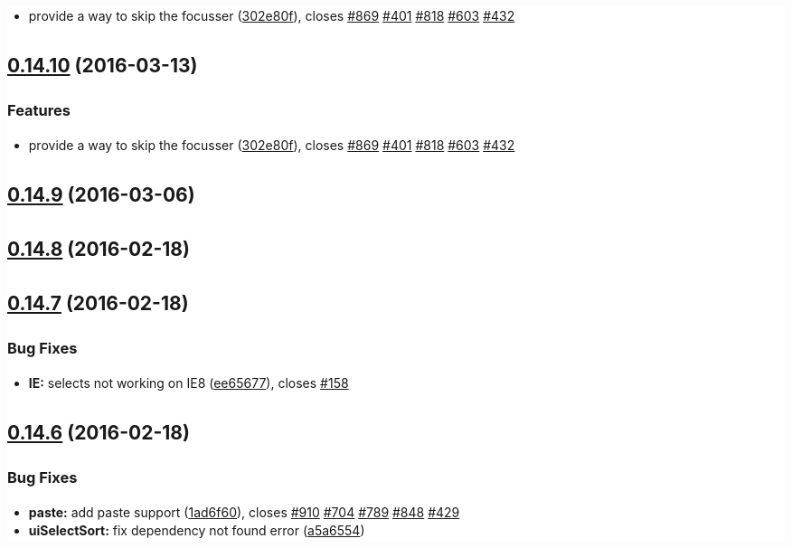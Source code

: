 * provide a way to skip the focusser ([302e80f](https://github.com/granteagon/ui-select-temp/commit/302e80f)), closes [#869](https://github.com/granteagon/ui-select-temp/issues/869) [#401](https://github.com/granteagon/ui-select-temp/issues/401) [#818](https://github.com/granteagon/ui-select-temp/issues/818) [#603](https://github.com/granteagon/ui-select-temp/issues/603) [#432](https://github.com/granteagon/ui-select-temp/issues/432)

<a name="0.14.10"></a>
## [0.14.10](https://github.com/granteagon/ui-select-temp/compare/v0.14.9...v0.14.10) (2016-03-13)

### Features

* provide a way to skip the focusser ([302e80f](https://github.com/granteagon/ui-select-temp/commit/302e80f)), closes [#869](https://github.com/granteagon/ui-select-temp/issues/869) [#401](https://github.com/granteagon/ui-select-temp/issues/401) [#818](https://github.com/granteagon/ui-select-temp/issues/818) [#603](https://github.com/granteagon/ui-select-temp/issues/603) [#432](https://github.com/granteagon/ui-select-temp/issues/432)

<a name="0.14.9"></a>
## [0.14.9](https://github.com/granteagon/ui-select-temp/compare/v0.14.9...v0.14.9) (2016-03-06)

<a name="0.14.8"></a>
## [0.14.8](https://github.com/granteagon/ui-select-temp/compare/v0.14.7...v0.14.8) (2016-02-18)

<a name="0.14.7"></a>
## [0.14.7](https://github.com/granteagon/ui-select-temp/compare/v0.14.6...v0.14.7) (2016-02-18)

### Bug Fixes

* **IE:** selects not working on IE8 ([ee65677](https://github.com/granteagon/ui-select-temp/commit/ee65677)), closes [#158](https://github.com/granteagon/ui-select-temp/issues/158)

<a name="0.14.6"></a>
## [0.14.6](https://github.com/granteagon/ui-select-temp/compare/v0.14.5...v0.14.6) (2016-02-18)

### Bug Fixes

* **paste:** add paste support ([1ad6f60](https://github.com/granteagon/ui-select-temp/commit/1ad6f60)), closes [#910](https://github.com/granteagon/ui-select-temp/issues/910) [#704](https://github.com/granteagon/ui-select-temp/issues/704) [#789](https://github.com/granteagon/ui-select-temp/issues/789) [#848](https://github.com/granteagon/ui-select-temp/issues/848) [#429](https://github.com/granteagon/ui-select-temp/issues/429)
* **uiSelectSort:** fix dependency not found error ([a5a6554](https://github.com/granteagon/ui-select-temp/commit/a5a6554))
